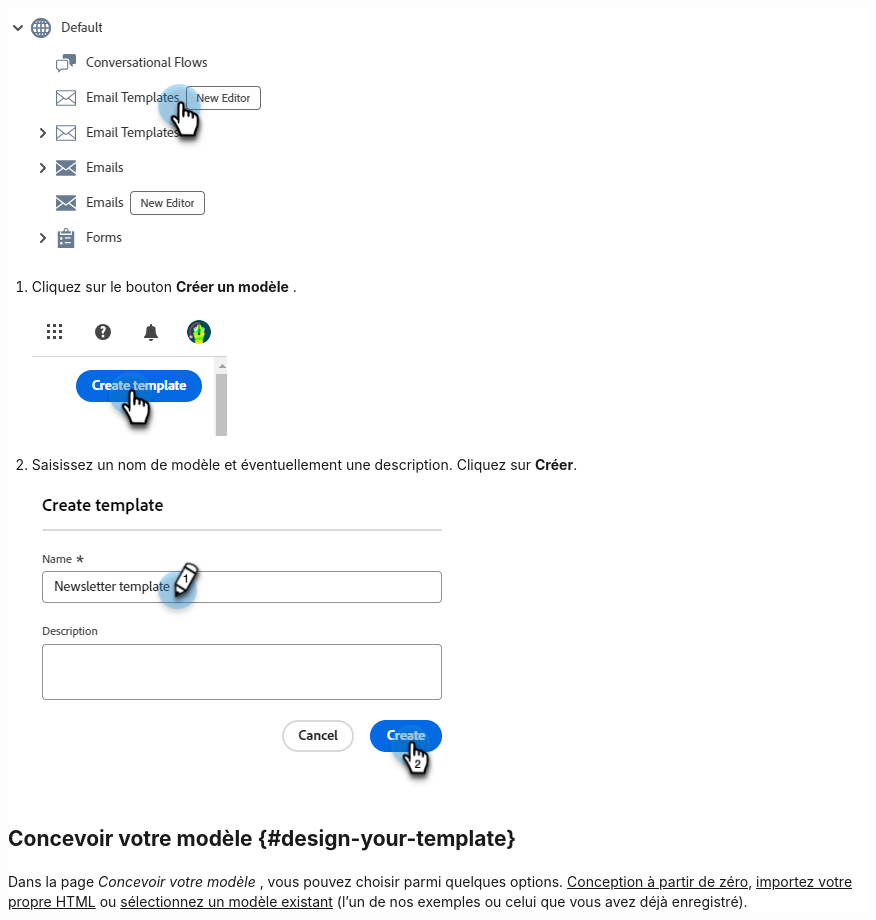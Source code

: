    ![](assets/create-an-email-template-2.png)

1. Cliquez sur le bouton **Créer un modèle** .

   ![](assets/create-an-email-template-3.png)

1. Saisissez un nom de modèle et éventuellement une description. Cliquez sur **Créer**.

   ![](assets/create-an-email-template-4.png)

## Concevoir votre modèle {#design-your-template}

Dans la page _Concevoir votre modèle_ , vous pouvez choisir parmi quelques options. [Conception à partir de zéro](#design-from-scratch), [importez votre propre HTML](#import-html) ou [sélectionnez un modèle existant](#choose-a-template) (l’un de nos exemples ou celui que vous avez déjà enregistré).
